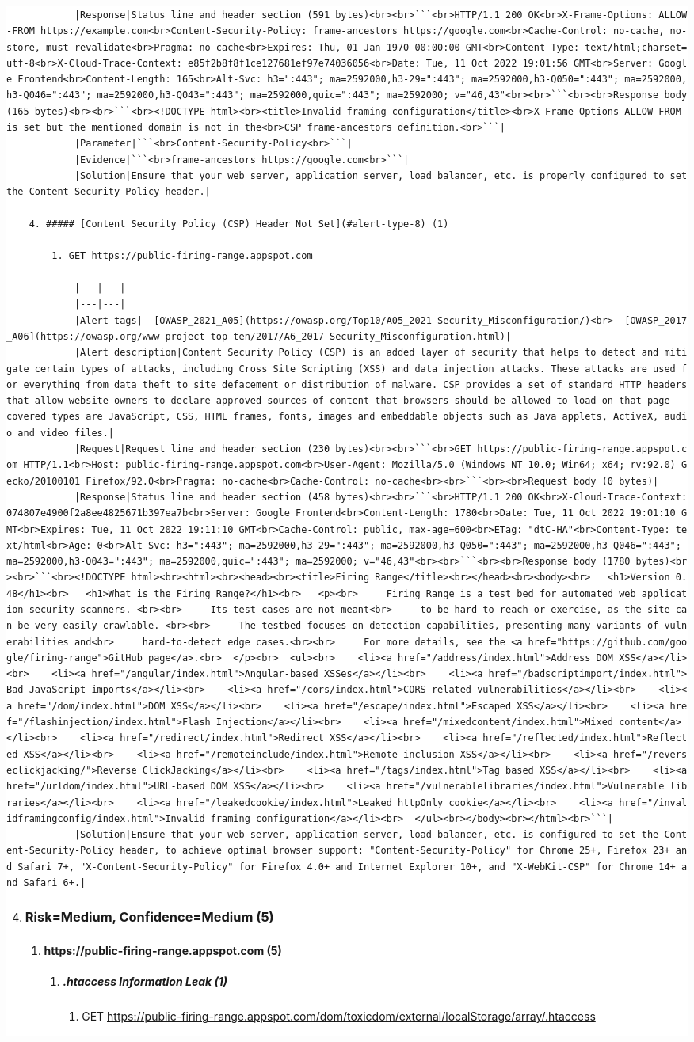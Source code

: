                 |Response|Status line and header section (591 bytes)<br><br>```<br>HTTP/1.1 200 OK<br>X-Frame-Options: ALLOW-FROM https://example.com<br>Content-Security-Policy: frame-ancestors https://google.com<br>Cache-Control: no-cache, no-store, must-revalidate<br>Pragma: no-cache<br>Expires: Thu, 01 Jan 1970 00:00:00 GMT<br>Content-Type: text/html;charset=utf-8<br>X-Cloud-Trace-Context: e85f2b8f8f1ce127681ef97e74036056<br>Date: Tue, 11 Oct 2022 19:01:56 GMT<br>Server: Google Frontend<br>Content-Length: 165<br>Alt-Svc: h3=":443"; ma=2592000,h3-29=":443"; ma=2592000,h3-Q050=":443"; ma=2592000,h3-Q046=":443"; ma=2592000,h3-Q043=":443"; ma=2592000,quic=":443"; ma=2592000; v="46,43"<br><br>```<br><br>Response body (165 bytes)<br><br>```<br><!DOCTYPE html><br><title>Invalid framing configuration</title><br>X-Frame-Options ALLOW-FROM is set but the mentioned domain is not in the<br>CSP frame-ancestors definition.<br>```|
                |Parameter|```<br>Content-Security-Policy<br>```|
                |Evidence|```<br>frame-ancestors https://google.com<br>```|
                |Solution|Ensure that your web server, application server, load balancer, etc. is properly configured to set the Content-Security-Policy header.|
                
        4. ##### [Content Security Policy (CSP) Header Not Set](#alert-type-8) (1)
            
            1. GET https://public-firing-range.appspot.com
                
                |   |   |
                |---|---|
                |Alert tags|- [OWASP_2021_A05](https://owasp.org/Top10/A05_2021-Security_Misconfiguration/)<br>- [OWASP_2017_A06](https://owasp.org/www-project-top-ten/2017/A6_2017-Security_Misconfiguration.html)|
                |Alert description|Content Security Policy (CSP) is an added layer of security that helps to detect and mitigate certain types of attacks, including Cross Site Scripting (XSS) and data injection attacks. These attacks are used for everything from data theft to site defacement or distribution of malware. CSP provides a set of standard HTTP headers that allow website owners to declare approved sources of content that browsers should be allowed to load on that page — covered types are JavaScript, CSS, HTML frames, fonts, images and embeddable objects such as Java applets, ActiveX, audio and video files.|
                |Request|Request line and header section (230 bytes)<br><br>```<br>GET https://public-firing-range.appspot.com HTTP/1.1<br>Host: public-firing-range.appspot.com<br>User-Agent: Mozilla/5.0 (Windows NT 10.0; Win64; x64; rv:92.0) Gecko/20100101 Firefox/92.0<br>Pragma: no-cache<br>Cache-Control: no-cache<br><br>```<br><br>Request body (0 bytes)|
                |Response|Status line and header section (458 bytes)<br><br>```<br>HTTP/1.1 200 OK<br>X-Cloud-Trace-Context: 074807e4900f2a8ee4825671b397ea7b<br>Server: Google Frontend<br>Content-Length: 1780<br>Date: Tue, 11 Oct 2022 19:01:10 GMT<br>Expires: Tue, 11 Oct 2022 19:11:10 GMT<br>Cache-Control: public, max-age=600<br>ETag: "dtC-HA"<br>Content-Type: text/html<br>Age: 0<br>Alt-Svc: h3=":443"; ma=2592000,h3-29=":443"; ma=2592000,h3-Q050=":443"; ma=2592000,h3-Q046=":443"; ma=2592000,h3-Q043=":443"; ma=2592000,quic=":443"; ma=2592000; v="46,43"<br><br>```<br><br>Response body (1780 bytes)<br><br>```<br><!DOCTYPE html><br><html><br><head><br><title>Firing Range</title><br></head><br><body><br>   <h1>Version 0.48</h1><br>   <h1>What is the Firing Range?</h1><br>   <p><br>     Firing Range is a test bed for automated web application security scanners. <br><br>     Its test cases are not meant<br>     to be hard to reach or exercise, as the site can be very easily crawlable. <br><br>     The testbed focuses on detection capabilities, presenting many variants of vulnerabilities and<br>     hard-to-detect edge cases.<br><br>     For more details, see the <a href="https://github.com/google/firing-range">GitHub page</a>.<br>  </p><br>  <ul><br>    <li><a href="/address/index.html">Address DOM XSS</a></li><br>    <li><a href="/angular/index.html">Angular-based XSSes</a></li><br>    <li><a href="/badscriptimport/index.html">Bad JavaScript imports</a></li><br>    <li><a href="/cors/index.html">CORS related vulnerabilities</a></li><br>    <li><a href="/dom/index.html">DOM XSS</a></li><br>    <li><a href="/escape/index.html">Escaped XSS</a></li><br>    <li><a href="/flashinjection/index.html">Flash Injection</a></li><br>    <li><a href="/mixedcontent/index.html">Mixed content</a></li><br>    <li><a href="/redirect/index.html">Redirect XSS</a></li><br>    <li><a href="/reflected/index.html">Reflected XSS</a></li><br>    <li><a href="/remoteinclude/index.html">Remote inclusion XSS</a></li><br>    <li><a href="/reverseclickjacking/">Reverse ClickJacking</a></li><br>    <li><a href="/tags/index.html">Tag based XSS</a></li><br>    <li><a href="/urldom/index.html">URL-based DOM XSS</a></li><br>    <li><a href="/vulnerablelibraries/index.html">Vulnerable libraries</a></li><br>    <li><a href="/leakedcookie/index.html">Leaked httpOnly cookie</a></li><br>    <li><a href="/invalidframingconfig/index.html">Invalid framing configuration</a></li><br>  </ul><br></body><br></html><br>```|
                |Solution|Ensure that your web server, application server, load balancer, etc. is configured to set the Content-Security-Policy header, to achieve optimal browser support: "Content-Security-Policy" for Chrome 25+, Firefox 23+ and Safari 7+, "X-Content-Security-Policy" for Firefox 4.0+ and Internet Explorer 10+, and "X-WebKit-CSP" for Chrome 14+ and Safari 6+.|
                
4. ### Risk=Medium, Confidence=Medium (5)
    
    1. #### https://public-firing-range.appspot.com (5)
        
        1. ##### [.htaccess Information Leak](#alert-type-3) (1)
            
            1. GET https://public-firing-range.appspot.com/dom/toxicdom/external/localStorage/array/.htaccess
                
                |   |   |
                |---|---|